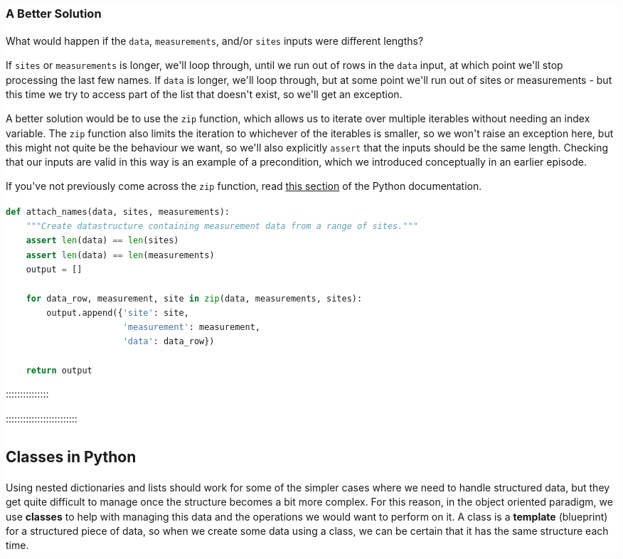 ### A Better Solution

What would happen if the `data`, `measurements`, and/or `sites` inputs were different lengths?

If `sites` or `measurements` is longer, we'll loop through,
until we run out of rows in the `data` input,
at which point we'll stop processing the last few names.
If `data` is longer, we'll loop through,
but at some point we'll run out of sites or measurements -
but this time we try to access part of the list that doesn't exist,
so we'll get an exception.

A better solution would be to use the `zip` function,
which allows us to iterate over multiple iterables without needing an index variable.
The `zip` function also limits the iteration to whichever of the iterables is smaller,
so we won't raise an exception here,
but this might not quite be the behaviour we want,
so we'll also explicitly `assert` that the inputs should be the same length.
Checking that our inputs are valid in this way is an example of a precondition,
which we introduced conceptually in an earlier episode.

If you've not previously come across the `zip` function,
read [this section](https://docs.python.org/3/library/functions.html#zip)
of the Python documentation.

```python
def attach_names(data, sites, measurements):
    """Create datastructure containing measurement data from a range of sites."""
    assert len(data) == len(sites)
    assert len(data) == len(measurements)
    output = []

    for data_row, measurement, site in zip(data, measurements, sites):
        output.append({'site': site,
                       'measurement': measurement,
                       'data': data_row})

    return output
```

:::::::::::::::

:::::::::::::::::::::::::


## Classes in Python

Using nested dictionaries and lists should work for some of the simpler cases
where we need to handle structured data,
but they get quite difficult to manage once the structure becomes a bit more complex.
For this reason, in the object oriented paradigm,
we use **classes** to help with managing this data
and the operations we would want to perform on it.
A class is a **template** (blueprint) for a structured piece of data,
so when we create some data using a class,
we can be certain that it has the same structure each time.
